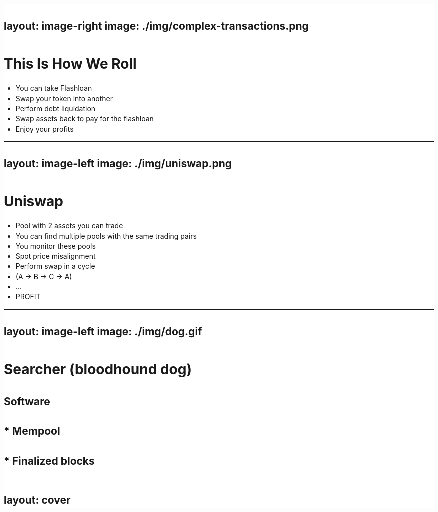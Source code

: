 


---
layout: image-right
image: ./img/complex-transactions.png
---

# This Is How We Roll

* You can take Flashloan 
* Swap your token into another
* Perform debt liquidation
* Swap assets back to pay for the flashloan
* Enjoy your profits


---
layout: image-left
image: ./img/uniswap.png
---

# Uniswap

* Pool with 2 assets you can trade
* You can find multiple pools with the same trading pairs
* You monitor these pools
* Spot price misalignment
* Perform swap in a cycle 
* (A -> B -> C -> A)
* ... 
* PROFIT 



---
layout: image-left
image: ./img/dog.gif
---

# Searcher (bloodhound dog)

## Software
## * Mempool  
## * Finalized blocks


---
layout: cover
---
